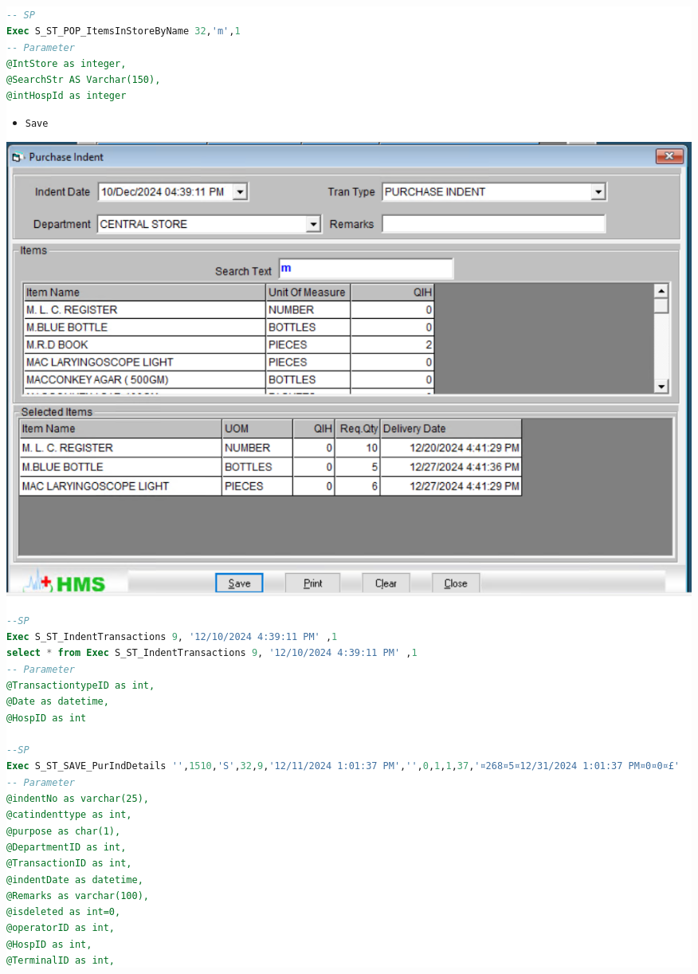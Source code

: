 ```sql
-- SP
Exec S_ST_POP_ItemsInStoreByName 32,'m',1
-- Parameter
@IntStore as integer,
@SearchStr AS Varchar(150),
@intHospId as integer
```

- `Save`

![alt text](./Stores%20Issue/image-11.png)

```sql
--SP
Exec S_ST_IndentTransactions 9, '12/10/2024 4:39:11 PM' ,1
select * from Exec S_ST_IndentTransactions 9, '12/10/2024 4:39:11 PM' ,1
-- Parameter
@TransactiontypeID as int,
@Date as datetime,
@HospID as int

--SP
Exec S_ST_SAVE_PurIndDetails '',1510,'S',32,9,'12/11/2024 1:01:37 PM','',0,1,1,37,'¤268¤5¤12/31/2024 1:01:37 PM¤0¤0¤£'
-- Parameter
@indentNo as varchar(25),
@catindenttype as int,
@purpose as char(1),
@DepartmentID as int,
@TransactionID as int,
@indentDate as datetime,
@Remarks as varchar(100),
@isdeleted as int=0,
@operatorID as int,
@HospID as int,
@TerminalID as int,
```